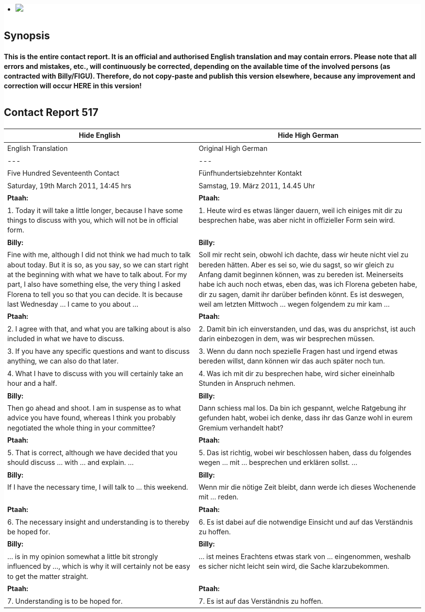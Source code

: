 
  * [![](https://www.futureofmankind.co.uk/w/images/thumb/9/9f/Kontakberichte_Block_12_Front_Cover.jpg/160px-Kontakberichte_Block_12_Front_Cover.jpg)](https://www.futureofmankind.co.uk/Billy_Meier/<https:/www.futureofmankind.co.uk/w/images/9/9f/Kontakberichte_Block_12_Front_Cover.jpg>)


## Synopsis
**This is the entire contact report. It is an official and authorised English translation and may contain errors. Please note that all errors and mistakes, etc., will continuously be corrected, depending on the available time of the involved persons (as contracted with Billy/FIGU). Therefore, do not copy-paste and publish this version elsewhere, because any improvement and correction will occur HERE in this version!**
## Contact Report 517
Hide English | Hide High German  
---|---  
English Translation | Original High German  
---|---  
Five Hundred Seventeenth Contact  | Fünfhundertsiebzehnter Kontakt   
Saturday, 19th March 2011, 14:45 hrs  | Samstag, 19. März 2011, 14.45 Uhr   
**Ptaah:** | **Ptaah:**  
1. Today it will take a little longer, because I have some things to discuss with you, which will not be in official form.  | 1. Heute wird es etwas länger dauern, weil ich einiges mit dir zu besprechen habe, was aber nicht in offizieller Form sein wird.   
**Billy:** | **Billy:**  
Fine with me, although I did not think we had much to talk about today. But it is so, as you say, so we can start right at the beginning with what we have to talk about. For my part, I also have something else, the very thing I asked Florena to tell you so that you can decide. It is because last Wednesday … I came to you about …  | Soll mir recht sein, obwohl ich dachte, dass wir heute nicht viel zu bereden hätten. Aber es sei so, wie du sagst, so wir gleich zu Anfang damit beginnen können, was zu bereden ist. Meinerseits habe ich auch noch etwas, eben das, was ich Florena gebeten habe, dir zu sagen, damit ihr darüber befinden könnt. Es ist deswegen, weil am letzten Mittwoch … wegen folgendem zu mir kam …   
**Ptaah:** | **Ptaah:**  
2. I agree with that, and what you are talking about is also included in what we have to discuss.  | 2. Damit bin ich einverstanden, und das, was du ansprichst, ist auch darin einbezogen in dem, was wir besprechen müssen.   
3. If you have any specific questions and want to discuss anything, we can also do that later.  | 3. Wenn du dann noch spezielle Fragen hast und irgend etwas bereden willst, dann können wir das auch später noch tun.   
4. What I have to discuss with you will certainly take an hour and a half.  | 4. Was ich mit dir zu besprechen habe, wird sicher eineinhalb Stunden in Anspruch nehmen.   
**Billy:** | **Billy:**  
Then go ahead and shoot. I am in suspense as to what advice you have found, whereas I think you probably negotiated the whole thing in your committee?  | Dann schiess mal los. Da bin ich gespannt, welche Ratgebung ihr gefunden habt, wobei ich denke, dass ihr das Ganze wohl in eurem Gremium verhandelt habt?   
**Ptaah:** | **Ptaah:**  
5. That is correct, although we have decided that you should discuss … with … and explain. …  | 5. Das ist richtig, wobei wir beschlossen haben, dass du folgendes wegen … mit … besprechen und erklären sollst. …   
**Billy:** | **Billy:**  
If I have the necessary time, I will talk to … this weekend.  | Wenn mir die nötige Zeit bleibt, dann werde ich dieses Wochenende mit … reden.   
**Ptaah:** | **Ptaah:**  
6. The necessary insight and understanding is to thereby be hoped for.  | 6. Es ist dabei auf die notwendige Einsicht und auf das Verständnis zu hoffen.   
**Billy:** | **Billy:**  
… is in my opinion somewhat a little bit strongly influenced by …, which is why it will certainly not be easy to get the matter straight.  | … ist meines Erachtens etwas stark von … eingenommen, weshalb es sicher nicht leicht sein wird, die Sache klarzubekommen.   
**Ptaah:** | **Ptaah:**  
7. Understanding is to be hoped for.  | 7. Es ist auf das Verständnis zu hoffen.   